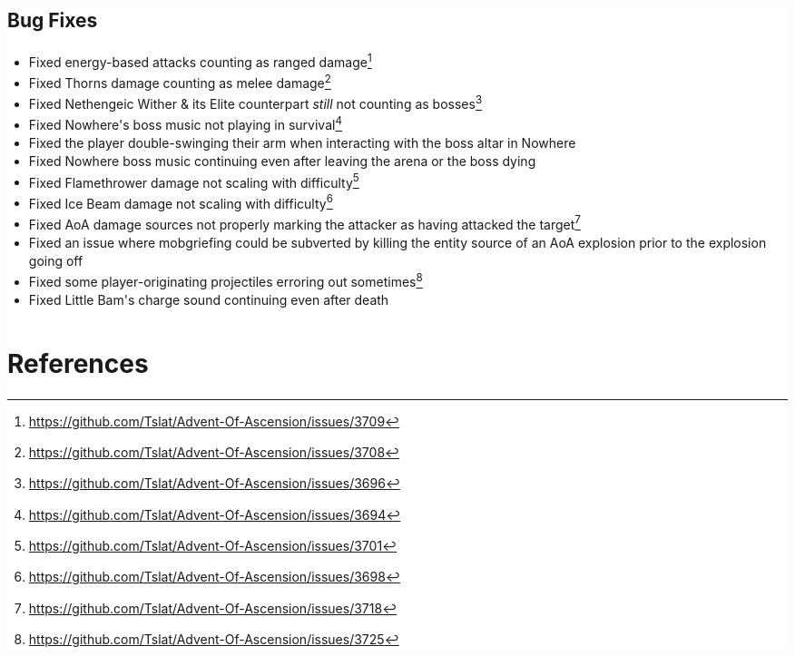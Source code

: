 ## Bug Fixes
* Fixed energy-based attacks counting as ranged damage[^3]
* Fixed Thorns damage counting as melee damage[^4]
* Fixed Nethengeic Wither & its Elite counterpart _still_ not counting as bosses[^5]
* Fixed Nowhere's boss music not playing in survival[^6]
* Fixed the player double-swinging their arm when interacting with the boss altar in Nowhere
* Fixed Nowhere boss music continuing even after leaving the arena or the boss dying
* Fixed Flamethrower damage not scaling with difficulty[^7]
* Fixed Ice Beam damage not scaling with difficulty[^9]
* Fixed AoA damage sources not properly marking the attacker as having attacked the target[^15]
* Fixed an issue where mobgriefing could be subverted by killing the entity source of an AoA explosion prior to the explosion going off
* Fixed some player-originating projectiles erroring out sometimes[^16]
* Fixed Little Bam's charge sound continuing even after death

# References
[^1]: https://github.com/Tslat/Advent-Of-Ascension/issues/3703
[^2]: https://github.com/Tslat/Advent-Of-Ascension/issues/3699
[^3]: https://github.com/Tslat/Advent-Of-Ascension/issues/3709
[^4]: https://github.com/Tslat/Advent-Of-Ascension/issues/3708
[^5]: https://github.com/Tslat/Advent-Of-Ascension/issues/3696
[^6]: https://github.com/Tslat/Advent-Of-Ascension/issues/3694
[^7]: https://github.com/Tslat/Advent-Of-Ascension/issues/3701
[^8]: https://github.com/Tslat/Advent-Of-Ascension/issues/3652
[^9]: https://github.com/Tslat/Advent-Of-Ascension/issues/3698
[^10]: https://github.com/Tslat/Advent-Of-Ascension/issues/3715
[^11]: https://github.com/Tslat/Advent-Of-Ascension/issues/3714
[^12]: https://github.com/Tslat/Advent-Of-Ascension/issues/3713
[^13]: https://github.com/Tslat/Advent-Of-Ascension/issues/3716
[^14]: https://github.com/Tslat/Advent-Of-Ascension/issues/3717
[^15]: https://github.com/Tslat/Advent-Of-Ascension/issues/3718
[^16]: https://github.com/Tslat/Advent-Of-Ascension/issues/3725